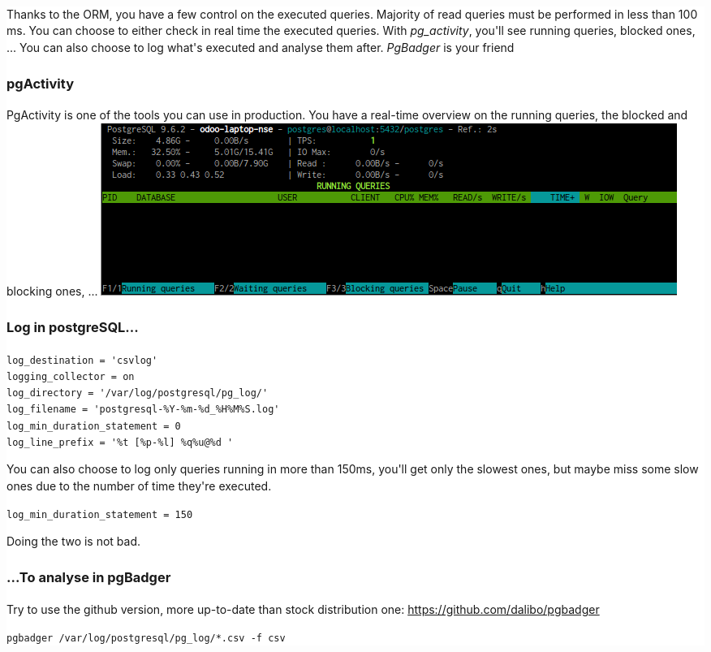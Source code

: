 Thanks to the ORM, you have a few control on the executed queries. Majority of read queries must be performed in less than 100 ms.
You can choose to either check in real time the executed queries. With *pg_activity*, you'll see running queries, blocked ones, ...
You can also choose to log what's executed and analyse them after. *PgBadger* is your friend

    
### pgActivity

PgActivity is one of the tools you can use in production. You have a real-time overview on the running queries, the blocked and blocking ones, ...
![Pg activity](./img/pgactivity.png )

### Log in postgreSQL...

```
log_destination = 'csvlog'
logging_collector = on
log_directory = '/var/log/postgresql/pg_log/'
log_filename = 'postgresql-%Y-%m-%d_%H%M%S.log'
log_min_duration_statement = 0
log_line_prefix = '%t [%p-%l] %q%u@%d '
```

You can also choose to log only queries running in more than 150ms, you'll get only the slowest ones, but maybe miss some slow ones due to the number of time they're executed.

```
log_min_duration_statement = 150
```

Doing the two is not bad.
    
### ...To analyse in pgBadger

Try to use the github version, more up-to-date than stock distribution one: <a href="https://github.com/dalibo/pgbadger">https://github.com/dalibo/pgbadger</a>

```
pgbadger /var/log/postgresql/pg_log/*.csv -f csv
```

